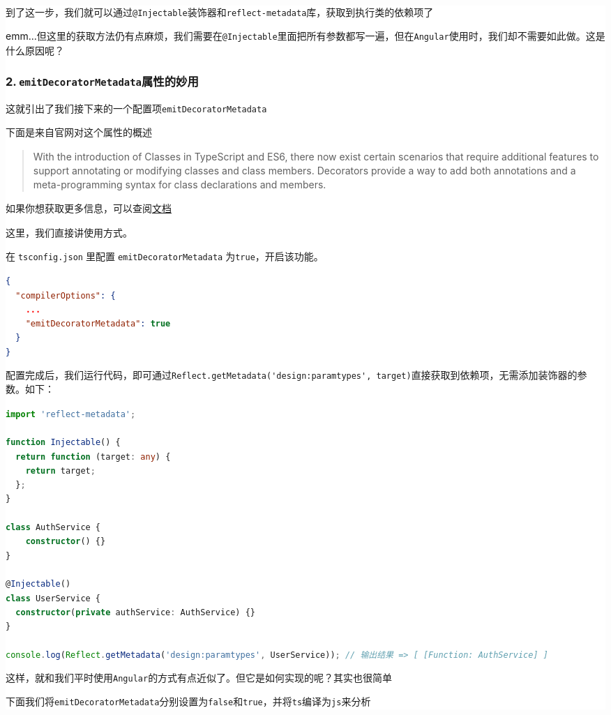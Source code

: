到了这一步，我们就可以通过`@Injectable`装饰器和`reflect-metadata`库，获取到执行类的依赖项了

emm...但这里的获取方法仍有点麻烦，我们需要在`@Injectable`里面把所有参数都写一遍，但在`Angular`使用时，我们却不需要如此做。这是什么原因呢？

### 2. `emitDecoratorMetadata`属性的妙用

这就引出了我们接下来的一个配置项`emitDecoratorMetadata`

下面是来自官网对这个属性的概述
>With the introduction of Classes in TypeScript and ES6, there now exist certain scenarios that require additional features to support annotating or modifying classes and class members. Decorators provide a way to add both annotations and a meta-programming syntax for class declarations and members.

如果你想获取更多信息，可以查阅[文档](https://www.typescriptlang.org/docs/handbook/decorators.html)

这里，我们直接讲使用方式。

在 `tsconfig.json` 里配置 `emitDecoratorMetadata` 为`true`，开启该功能。

```json
{
  "compilerOptions": {
    ...
    "emitDecoratorMetadata": true
  }
}
```

配置完成后，我们运行代码，即可通过`Reflect.getMetadata('design:paramtypes', target)`直接获取到依赖项，无需添加装饰器的参数。如下：

```ts
import 'reflect-metadata';

function Injectable() {
  return function (target: any) {
    return target;
  };
}

class AuthService {
    constructor() {}
}

@Injectable()
class UserService {
  constructor(private authService: AuthService) {}
}

console.log(Reflect.getMetadata('design:paramtypes', UserService)); // 输出结果 => [ [Function: AuthService] ]
```

这样，就和我们平时使用`Angular`的方式有点近似了。但它是如何实现的呢？其实也很简单

下面我们将`emitDecoratorMetadata`分别设置为`false`和`true`，并将`ts`编译为`js`来分析
